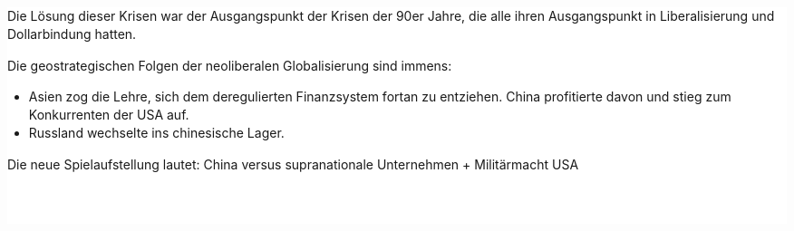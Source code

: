Die Lösung dieser Krisen war der Ausgangspunkt der Krisen der 90er Jahre, die alle ihren Ausgangspunkt in Liberalisierung und Dollarbindung hatten.

Die geostrategischen Folgen der neoliberalen Globalisierung sind immens:
- Asien zog die Lehre, sich dem deregulierten Finanzsystem fortan zu entziehen. China profitierte davon und stieg zum Konkurrenten der USA auf.
- Russland wechselte ins chinesische Lager.

Die neue Spielaufstellung lautet: China versus supranationale Unternehmen + Militärmacht USA

<br>
<br>
